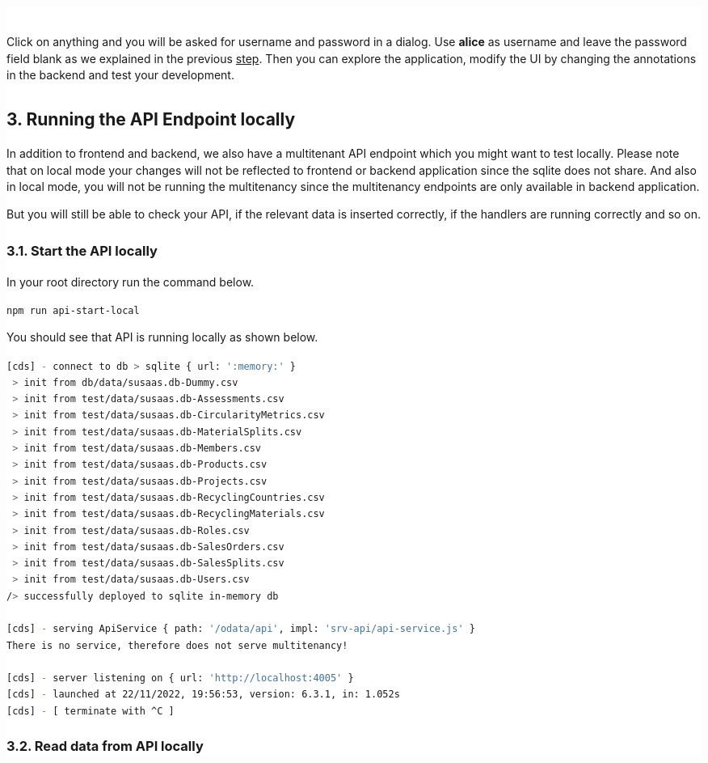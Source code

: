 ![<img src="./images/local-running-app-ui.png" width="500"/>](./images/local-running-app-ui.png?raw=true)

Click on anything and you will be asked for username and password in a dialog. Use **alice** as username and leave the password field blank as we explained in the previous [step](#12-onboard-a-new-initial-tenant-to-your-application). Then you can explore the application, modify the UI by changing the annotations in the backend and test your development.


## 3. Running the API Endpoint locally 

In addition to frontend and backend, we also have a multitenant API endpoint which you might want to test locally. Please note that on local mode your changes will not be reflected to frontend or backend application since the sqlite does not share. And also in local mode, you will not be running the multitenancy since the multitenancy endpoints are only available in backend application.

But you will still be able to check your API, if the relevant data is inserted correctly, if the handlers are running correctly and so on.

### 3.1. Start the API locally

In your root directory run the command below.

```sh
npm run api-start-local
```

You should see that API is running locally as shown below.

```sh
[cds] - connect to db > sqlite { url: ':memory:' }
 > init from db/data/susaas.db-Dummy.csv
 > init from test/data/susaas.db-Assessments.csv
 > init from test/data/susaas.db-CircularityMetrics.csv
 > init from test/data/susaas.db-MaterialSplits.csv
 > init from test/data/susaas.db-Members.csv
 > init from test/data/susaas.db-Products.csv
 > init from test/data/susaas.db-Projects.csv
 > init from test/data/susaas.db-RecyclingCountries.csv
 > init from test/data/susaas.db-RecyclingMaterials.csv
 > init from test/data/susaas.db-Roles.csv
 > init from test/data/susaas.db-SalesOrders.csv
 > init from test/data/susaas.db-SalesSplits.csv
 > init from test/data/susaas.db-Users.csv
/> successfully deployed to sqlite in-memory db

[cds] - serving ApiService { path: '/odata/api', impl: 'srv-api/api-service.js' }
There is no service, therefore does not serve multitenancy!

[cds] - server listening on { url: 'http://localhost:4005' }
[cds] - launched at 22/11/2022, 19:56:53, version: 6.3.1, in: 1.052s
[cds] - [ terminate with ^C ]
```


### 3.2. Read data from API locally 
